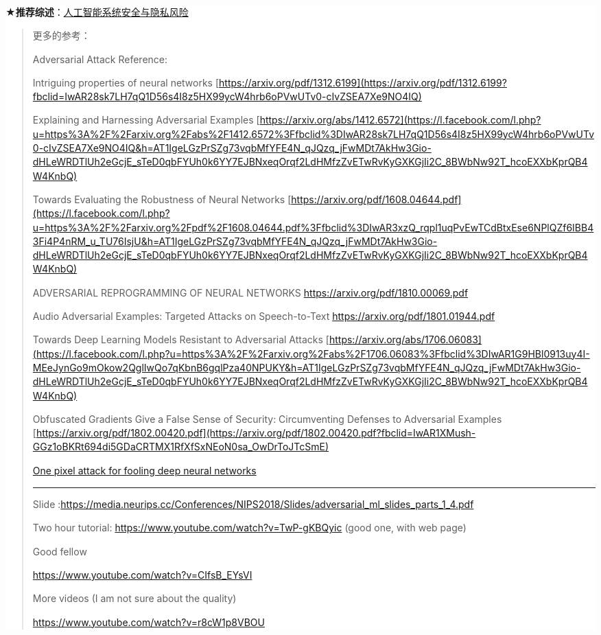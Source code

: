**★推荐综述**：[人工智能系统安全与隐私风险](http://crad.ict.ac.cn/EN/abstract/abstract4023.shtml)



> 更多的参考：
>
> Adversarial Attack Reference:
>
>Intriguing properties of neural networks
> [https://arxiv.org/pdf/1312.6199](https://arxiv.org/pdf/1312.6199?fbclid=IwAR28sk7LH7qQ1D56s4I8z5HX99ycW4hrb6oPVwUTv0-cIvZSEA7Xe9NO4IQ)
>  
>Explaining and Harnessing Adversarial Examples
>  [https://arxiv.org/abs/1412.6572](https://l.facebook.com/l.php?u=https%3A%2F%2Farxiv.org%2Fabs%2F1412.6572%3Ffbclid%3DIwAR28sk7LH7qQ1D56s4I8z5HX99ycW4hrb6oPVwUTv0-cIvZSEA7Xe9NO4IQ&h=AT1IgeLGzPrSZg73vqbMfYFE4N_qJQzq_jFwMDt7AkHw3Gio-dHLeWRDTlUh2eGcjE_sTeD0qbFYUh0k6YY7EJBNxeqOrqf2LdHMfzZvETwRvKyGXKGjIi2C_8BWbNw92T_hcoEXXbKprQB4W4KnbQ)
>  
>Towards Evaluating the Robustness of Neural Networks
>  [https://arxiv.org/pdf/1608.04644.pdf](https://l.facebook.com/l.php?u=https%3A%2F%2Farxiv.org%2Fpdf%2F1608.04644.pdf%3Ffbclid%3DIwAR3xzQ_rqpl1uqPvEwTCdBtxEse6NPlQZf6IBB43Fi4P4nRM_u_TU76IsjU&h=AT1IgeLGzPrSZg73vqbMfYFE4N_qJQzq_jFwMDt7AkHw3Gio-dHLeWRDTlUh2eGcjE_sTeD0qbFYUh0k6YY7EJBNxeqOrqf2LdHMfzZvETwRvKyGXKGjIi2C_8BWbNw92T_hcoEXXbKprQB4W4KnbQ)
>  
>ADVERSARIAL REPROGRAMMING OF NEURAL NETWORKS
>  https://arxiv.org/pdf/1810.00069.pdf
>  
>Audio Adversarial Examples: Targeted Attacks on Speech-to-Text
>  https://arxiv.org/pdf/1801.01944.pdf
>  
>Towards Deep Learning Models Resistant to Adversarial Attacks
>  [https://arxiv.org/abs/1706.06083](https://l.facebook.com/l.php?u=https%3A%2F%2Farxiv.org%2Fabs%2F1706.06083%3Ffbclid%3DIwAR1G9HBl0913uy4I-MEeJynGo9mOkow2QglIwQo7qKbnB6gqlPza40NPUKY&h=AT1IgeLGzPrSZg73vqbMfYFE4N_qJQzq_jFwMDt7AkHw3Gio-dHLeWRDTlUh2eGcjE_sTeD0qbFYUh0k6YY7EJBNxeqOrqf2LdHMfzZvETwRvKyGXKGjIi2C_8BWbNw92T_hcoEXXbKprQB4W4KnbQ)
>  
>Obfuscated Gradients Give a False Sense of Security: Circumventing Defenses to Adversarial Examples
>  [https://arxiv.org/pdf/1802.00420.pdf](https://arxiv.org/pdf/1802.00420.pdf?fbclid=IwAR1XMush-GGz1oBKRt694di5GDaCRTMX1RfXfSxNEoN0sa_OwDrToJTcSmE)
>  
>
>  
>[One pixel attack for fooling deep neural networks](https://arxiv.org/abs/1710.08864)
> 
>------
> 
>Slide :https://media.neurips.cc/Conferences/NIPS2018/Slides/adversarial_ml_slides_parts_1_4.pdf 
> 
>
> 
>Two hour tutorial: https://www.youtube.com/watch?v=TwP-gKBQyic (good one, with web page)
> 
>
>  
>Good fellow
> 
>https://www.youtube.com/watch?v=CIfsB_EYsVI
> 
>
>  
>More videos (I am not sure about the quality)
> 
>https://www.youtube.com/watch?v=r8cW1p8VBOU
> 